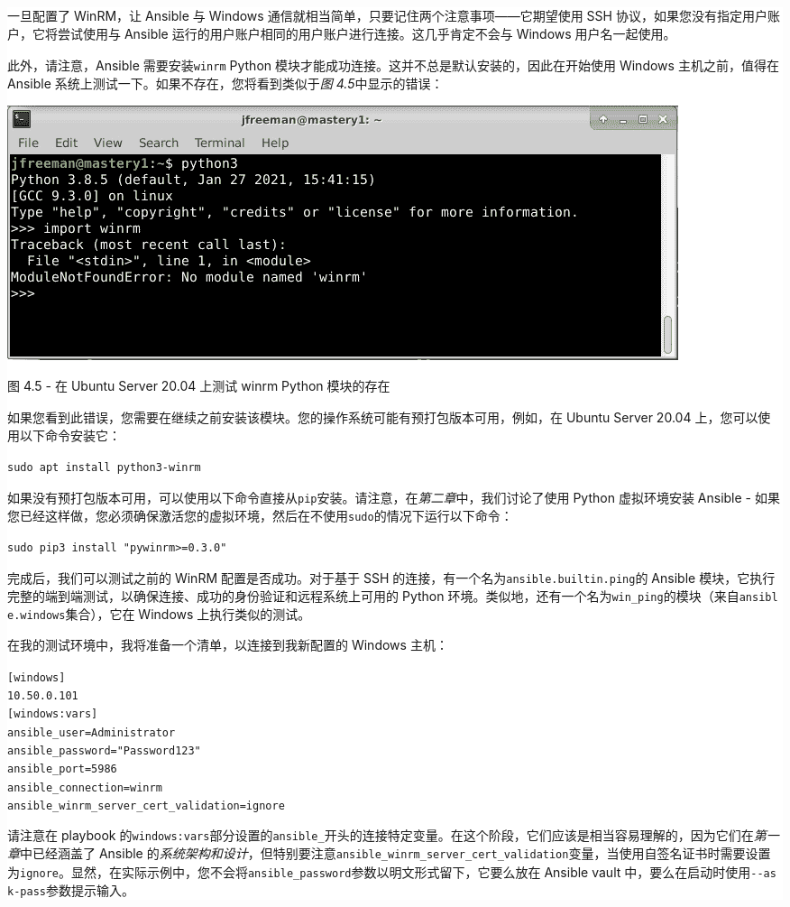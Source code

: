 一旦配置了 WinRM，让 Ansible 与 Windows 通信就相当简单，只要记住两个注意事项——它期望使用 SSH 协议，如果您没有指定用户账户，它将尝试使用与 Ansible 运行的用户账户相同的用户账户进行连接。这几乎肯定不会与 Windows 用户名一起使用。

此外，请注意，Ansible 需要安装`winrm` Python 模块才能成功连接。这并不总是默认安装的，因此在开始使用 Windows 主机之前，值得在 Ansible 系统上测试一下。如果不存在，您将看到类似于*图 4.5*中显示的错误：

![图 4.5 - 在 Ubuntu Server 20.04 上测试 winrm Python 模块的存在](img/B17462_04_05.jpg)

图 4.5 - 在 Ubuntu Server 20.04 上测试 winrm Python 模块的存在

如果您看到此错误，您需要在继续之前安装该模块。您的操作系统可能有预打包版本可用，例如，在 Ubuntu Server 20.04 上，您可以使用以下命令安装它：

```
sudo apt install python3-winrm
```

如果没有预打包版本可用，可以使用以下命令直接从`pip`安装。请注意，在*第二章*中，我们讨论了使用 Python 虚拟环境安装 Ansible - 如果您已经这样做，您必须确保激活您的虚拟环境，然后在不使用`sudo`的情况下运行以下命令：

```
sudo pip3 install "pywinrm>=0.3.0"
```

完成后，我们可以测试之前的 WinRM 配置是否成功。对于基于 SSH 的连接，有一个名为`ansible.builtin.ping`的 Ansible 模块，它执行完整的端到端测试，以确保连接、成功的身份验证和远程系统上可用的 Python 环境。类似地，还有一个名为`win_ping`的模块（来自`ansible.windows`集合），它在 Windows 上执行类似的测试。

在我的测试环境中，我将准备一个清单，以连接到我新配置的 Windows 主机：

```
[windows]
10.50.0.101
[windows:vars]
ansible_user=Administrator
ansible_password="Password123"
ansible_port=5986
ansible_connection=winrm
ansible_winrm_server_cert_validation=ignore
```

请注意在 playbook 的`windows:vars`部分设置的`ansible_`开头的连接特定变量。在这个阶段，它们应该是相当容易理解的，因为它们在*第一章*中已经涵盖了 Ansible 的*系统架构和设计*，但特别要注意`ansible_winrm_server_cert_validation`变量，当使用自签名证书时需要设置为`ignore`。显然，在实际示例中，您不会将`ansible_password`参数以明文形式留下，它要么放在 Ansible vault 中，要么在启动时使用`--ask-pass`参数提示输入。

